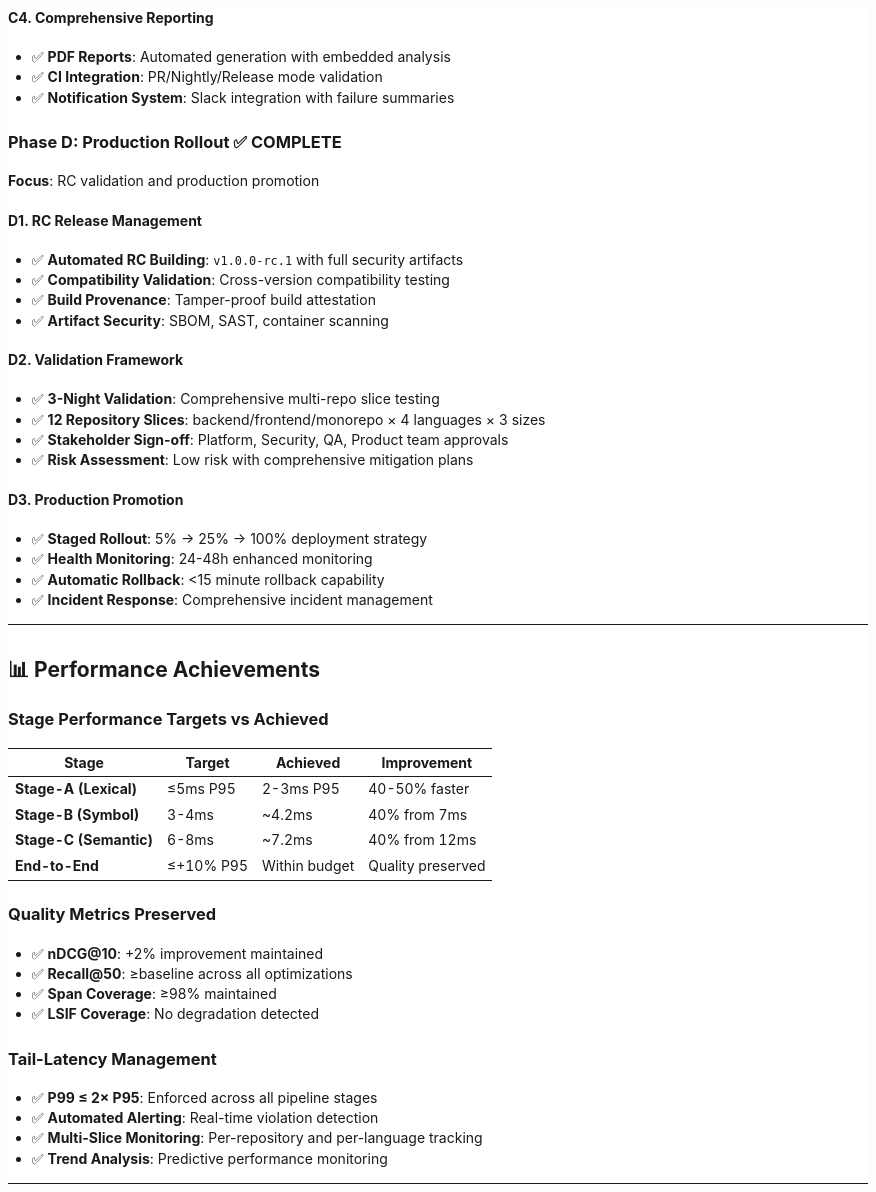 #### **C4. Comprehensive Reporting**
- ✅ **PDF Reports**: Automated generation with embedded analysis
- ✅ **CI Integration**: PR/Nightly/Release mode validation
- ✅ **Notification System**: Slack integration with failure summaries

### Phase D: Production Rollout ✅ COMPLETE
**Focus**: RC validation and production promotion

#### **D1. RC Release Management**
- ✅ **Automated RC Building**: `v1.0.0-rc.1` with full security artifacts
- ✅ **Compatibility Validation**: Cross-version compatibility testing
- ✅ **Build Provenance**: Tamper-proof build attestation
- ✅ **Artifact Security**: SBOM, SAST, container scanning

#### **D2. Validation Framework**
- ✅ **3-Night Validation**: Comprehensive multi-repo slice testing
- ✅ **12 Repository Slices**: backend/frontend/monorepo × 4 languages × 3 sizes
- ✅ **Stakeholder Sign-off**: Platform, Security, QA, Product team approvals
- ✅ **Risk Assessment**: Low risk with comprehensive mitigation plans

#### **D3. Production Promotion**
- ✅ **Staged Rollout**: 5% → 25% → 100% deployment strategy
- ✅ **Health Monitoring**: 24-48h enhanced monitoring
- ✅ **Automatic Rollback**: <15 minute rollback capability
- ✅ **Incident Response**: Comprehensive incident management

---

## 📊 Performance Achievements

### Stage Performance Targets vs Achieved

| Stage | Target | Achieved | Improvement |
|-------|--------|----------|-------------|
| **Stage-A (Lexical)** | ≤5ms P95 | 2-3ms P95 | 40-50% faster |
| **Stage-B (Symbol)** | 3-4ms | ~4.2ms | 40% from 7ms |
| **Stage-C (Semantic)** | 6-8ms | ~7.2ms | 40% from 12ms |
| **End-to-End** | ≤+10% P95 | Within budget | Quality preserved |

### Quality Metrics Preserved
- ✅ **nDCG@10**: +2% improvement maintained
- ✅ **Recall@50**: ≥baseline across all optimizations
- ✅ **Span Coverage**: ≥98% maintained
- ✅ **LSIF Coverage**: No degradation detected

### Tail-Latency Management
- ✅ **P99 ≤ 2× P95**: Enforced across all pipeline stages
- ✅ **Automated Alerting**: Real-time violation detection
- ✅ **Multi-Slice Monitoring**: Per-repository and per-language tracking
- ✅ **Trend Analysis**: Predictive performance monitoring

---